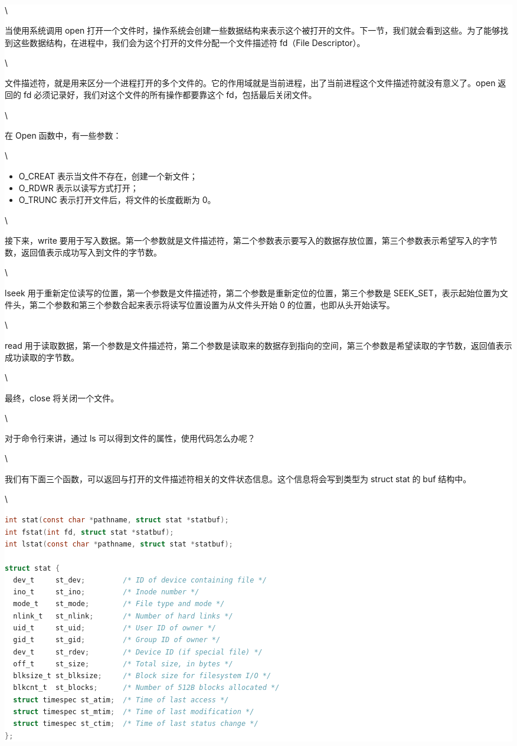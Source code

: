 \


当使用系统调用 open 打开一个文件时，操作系统会创建一些数据结构来表示这个被打开的文件。下一节，我们就会看到这些。为了能够找到这些数据结构，在进程中，我们会为这个打开的文件分配一个文件描述符 fd（File Descriptor）。

\


文件描述符，就是用来区分一个进程打开的多个文件的。它的作用域就是当前进程，出了当前进程这个文件描述符就没有意义了。open 返回的 fd 必须记录好，我们对这个文件的所有操作都要靠这个 fd，包括最后关闭文件。

\


在 Open 函数中，有一些参数：

\


* O\_CREAT 表示当文件不存在，创建一个新文件；
* O\_RDWR 表示以读写方式打开；
* O\_TRUNC 表示打开文件后，将文件的长度截断为 0。

\


接下来，write 要用于写入数据。第一个参数就是文件描述符，第二个参数表示要写入的数据存放位置，第三个参数表示希望写入的字节数，返回值表示成功写入到文件的字节数。

\


lseek 用于重新定位读写的位置，第一个参数是文件描述符，第二个参数是重新定位的位置，第三个参数是 SEEK\_SET，表示起始位置为文件头，第二个参数和第三个参数合起来表示将读写位置设置为从文件头开始 0 的位置，也即从头开始读写。

\


read 用于读取数据，第一个参数是文件描述符，第二个参数是读取来的数据存到指向的空间，第三个参数是希望读取的字节数，返回值表示成功读取的字节数。

\


最终，close 将关闭一个文件。

\


对于命令行来讲，通过 ls 可以得到文件的属性，使用代码怎么办呢？

\


我们有下面三个函数，可以返回与打开的文件描述符相关的文件状态信息。这个信息将会写到类型为 struct stat 的 buf 结构中。

\


```c
int stat(const char *pathname, struct stat *statbuf);
int fstat(int fd, struct stat *statbuf);
int lstat(const char *pathname, struct stat *statbuf);

struct stat {
  dev_t     st_dev;         /* ID of device containing file */
  ino_t     st_ino;         /* Inode number */
  mode_t    st_mode;        /* File type and mode */
  nlink_t   st_nlink;       /* Number of hard links */ 
  uid_t     st_uid;         /* User ID of owner */
  gid_t     st_gid;         /* Group ID of owner */
  dev_t     st_rdev;        /* Device ID (if special file) */
  off_t     st_size;        /* Total size, in bytes */
  blksize_t st_blksize;     /* Block size for filesystem I/O */
  blkcnt_t  st_blocks;      /* Number of 512B blocks allocated */
  struct timespec st_atim;  /* Time of last access */
  struct timespec st_mtim;  /* Time of last modification */
  struct timespec st_ctim;  /* Time of last status change */
};
```